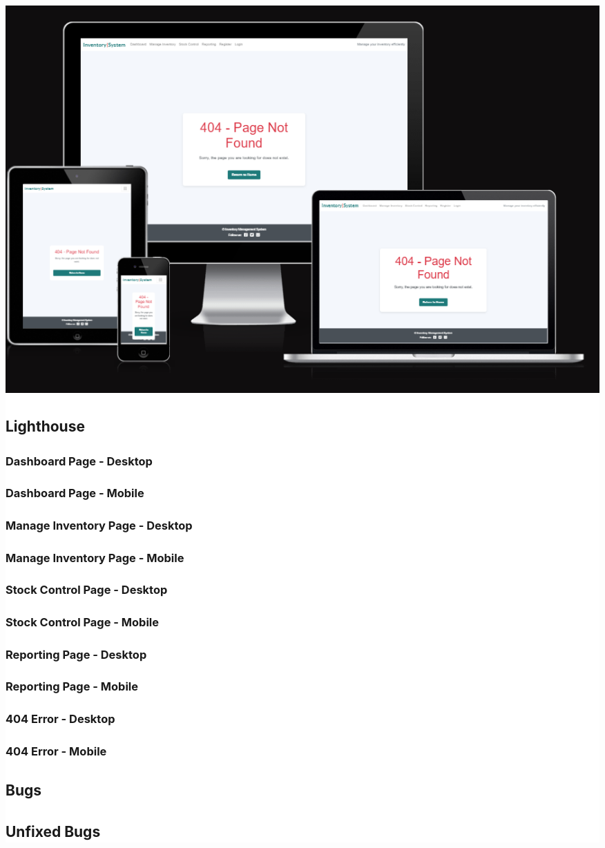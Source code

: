 ![Responsiveness report for 404 error page](documentation/validation/responsiveness/404_error_responsiveness.png)
## Lighthouse

### Dashboard Page -  Desktop
### Dashboard Page -  Mobile

### Manage Inventory Page - Desktop
### Manage Inventory Page - Mobile

### Stock Control Page - Desktop
### Stock Control Page - Mobile

### Reporting Page - Desktop
### Reporting Page - Mobile

### 404 Error - Desktop
### 404 Error - Mobile

## Bugs

## Unfixed Bugs


